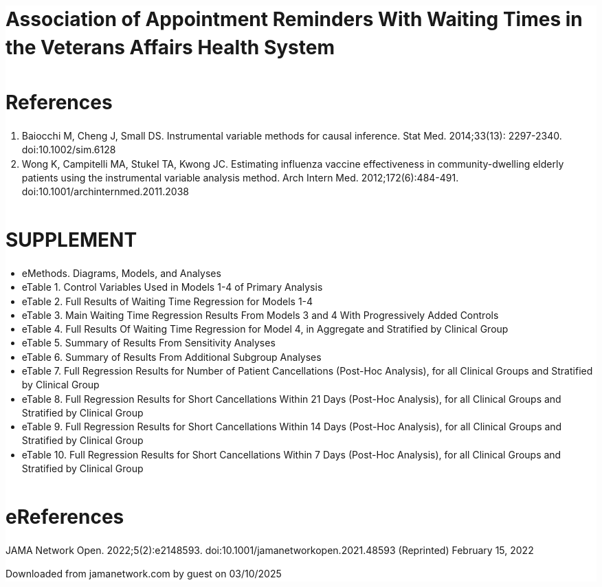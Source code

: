 # Association of Appointment Reminders With Waiting Times in the Veterans Affairs Health System

# References

1. Baiocchi M, Cheng J, Small DS. Instrumental variable methods for causal inference. Stat Med. 2014;33(13): 2297-2340. doi:10.1002/sim.6128
2. Wong K, Campitelli MA, Stukel TA, Kwong JC. Estimating influenza vaccine effectiveness in community-dwelling elderly patients using the instrumental variable analysis method. Arch Intern Med. 2012;172(6):484-491. doi:10.1001/archinternmed.2011.2038

# SUPPLEMENT

- eMethods. Diagrams, Models, and Analyses
- eTable 1. Control Variables Used in Models 1-4 of Primary Analysis
- eTable 2. Full Results of Waiting Time Regression for Models 1-4
- eTable 3. Main Waiting Time Regression Results From Models 3 and 4 With Progressively Added Controls
- eTable 4. Full Results Of Waiting Time Regression for Model 4, in Aggregate and Stratified by Clinical Group
- eTable 5. Summary of Results From Sensitivity Analyses
- eTable 6. Summary of Results From Additional Subgroup Analyses
- eTable 7. Full Regression Results for Number of Patient Cancellations (Post-Hoc Analysis), for all Clinical Groups and Stratified by Clinical Group
- eTable 8. Full Regression Results for Short Cancellations Within 21 Days (Post-Hoc Analysis), for all Clinical Groups and Stratified by Clinical Group
- eTable 9. Full Regression Results for Short Cancellations Within 14 Days (Post-Hoc Analysis), for all Clinical Groups and Stratified by Clinical Group
- eTable 10. Full Regression Results for Short Cancellations Within 7 Days (Post-Hoc Analysis), for all Clinical Groups and Stratified by Clinical Group

# eReferences

JAMA Network Open. 2022;5(2):e2148593. doi:10.1001/jamanetworkopen.2021.48593 (Reprinted) February 15, 2022

Downloaded from jamanetwork.com by guest on 03/10/2025

